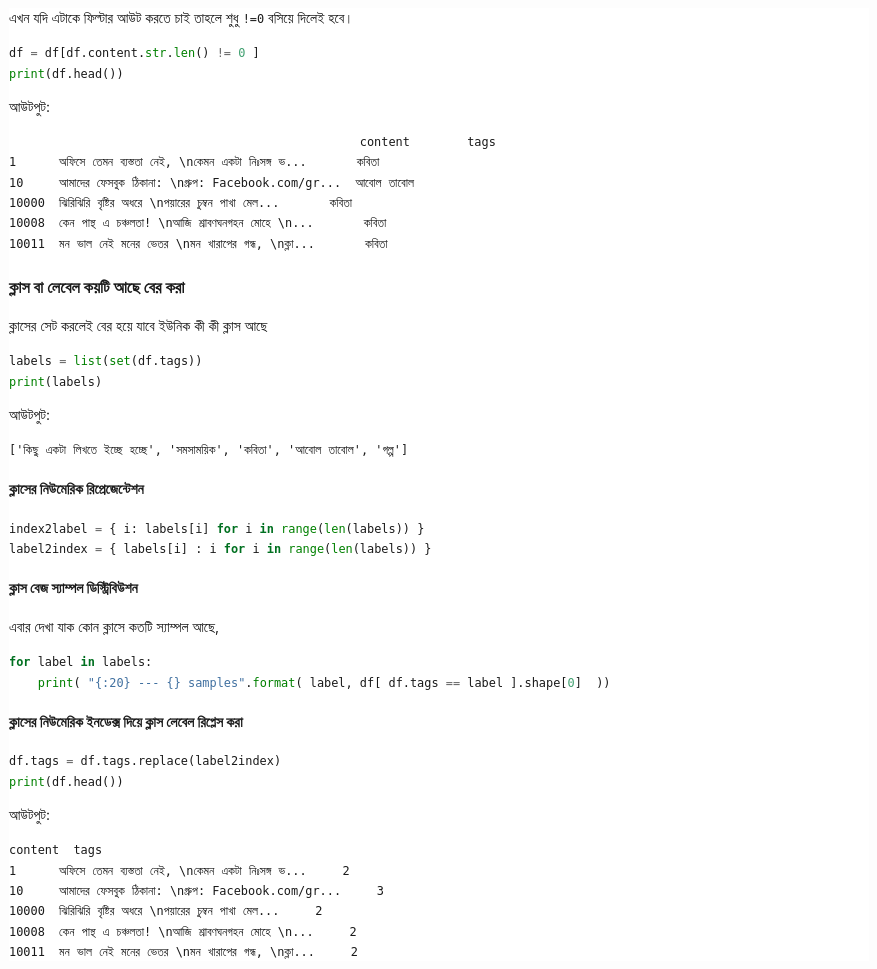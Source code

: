এখন যদি এটাকে ফিল্টার আউট করতে চাই তাহলে শুধু `!=0` বসিয়ে দিলেই হবে। 

```python
df = df[df.content.str.len() != 0 ]
print(df.head())
```

আউটপুট:

```
                                                 content        tags
1      অফিসে তেমন ব্যস্ততা নেই, \nকেমন একটা নিঃসঙ্গ ভ...       কবিতা
10     আমাদের ফেসবুক ঠিকানা: \nগ্রুপ: Facebook.com/gr...  আবোল তাবোল
10000  ঝিরিঝিরি বৃষ্টির অধরে \nপয়ারের চুম্বন পাখা মেল...       কবিতা
10008  কেন পান্থ এ চঞ্চলতা! \nআজি শ্রাবণঘনগহন মোহে \n...       কবিতা
10011  মন ভাল নেই মনের ভেতর \nমন খারাপের গন্ধ, \nক্লা...       কবিতা
```

### ক্লাস বা লেবেল কয়টি আছে বের করা 

ক্লাসের সেট করলেই বের হয়ে যাবে ইউনিক কী কী ক্লাস আছে 

```python
labels = list(set(df.tags))
print(labels)
```

আউটপুট:

```
['কিছু একটা লিখতে ইচ্ছে হচ্ছে', 'সমসাময়িক', 'কবিতা', 'আবোল তাবোল', 'গল্প']
```

#### ক্লাসের নিউমেরিক রিপ্রেজেন্টেশন

```python
index2label = { i: labels[i] for i in range(len(labels)) }
label2index = { labels[i] : i for i in range(len(labels)) }
```

#### ক্লাস বেজ স্যাম্পল ডিস্ট্রিবিউশন

এবার দেখা যাক কোন ক্লাসে কতটি স্যাম্পল আছে, 

```python
for label in labels:
    print( "{:20} --- {} samples".format( label, df[ df.tags == label ].shape[0]  ))
```

#### ক্লাসের নিউমেরিক ইনডেক্স দিয়ে ক্লাস লেবেল রিপ্লেস করা

```python
df.tags = df.tags.replace(label2index)
print(df.head())
```

আউটপুট:

```
content  tags
1      অফিসে তেমন ব্যস্ততা নেই, \nকেমন একটা নিঃসঙ্গ ভ...     2
10     আমাদের ফেসবুক ঠিকানা: \nগ্রুপ: Facebook.com/gr...     3
10000  ঝিরিঝিরি বৃষ্টির অধরে \nপয়ারের চুম্বন পাখা মেল...     2
10008  কেন পান্থ এ চঞ্চলতা! \nআজি শ্রাবণঘনগহন মোহে \n...     2
10011  মন ভাল নেই মনের ভেতর \nমন খারাপের গন্ধ, \nক্লা...     2
```
